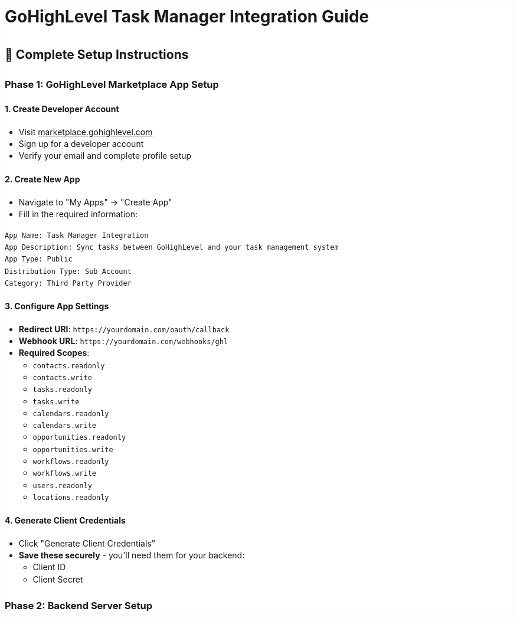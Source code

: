 # GoHighLevel Task Manager Integration Guide

## 🚀 Complete Setup Instructions

### Phase 1: GoHighLevel Marketplace App Setup

#### 1. Create Developer Account

- Visit [marketplace.gohighlevel.com](https://marketplace.gohighlevel.com)
- Sign up for a developer account
- Verify your email and complete profile setup

#### 2. Create New App

- Navigate to "My Apps" → "Create App"
- Fill in the required information:

```
App Name: Task Manager Integration
App Description: Sync tasks between GoHighLevel and your task management system
App Type: Public
Distribution Type: Sub Account
Category: Third Party Provider
```

#### 3. Configure App Settings

- **Redirect URI**: `https://yourdomain.com/oauth/callback`
- **Webhook URL**: `https://yourdomain.com/webhooks/ghl`
- **Required Scopes**:
  - `contacts.readonly`
  - `contacts.write`
  - `tasks.readonly`
  - `tasks.write`
  - `calendars.readonly`
  - `calendars.write`
  - `opportunities.readonly`
  - `opportunities.write`
  - `workflows.readonly`
  - `workflows.write`
  - `users.readonly`
  - `locations.readonly`

#### 4. Generate Client Credentials

- Click "Generate Client Credentials"
- **Save these securely** - you'll need them for your backend:
  - Client ID
  - Client Secret

### Phase 2: Backend Server Setup
